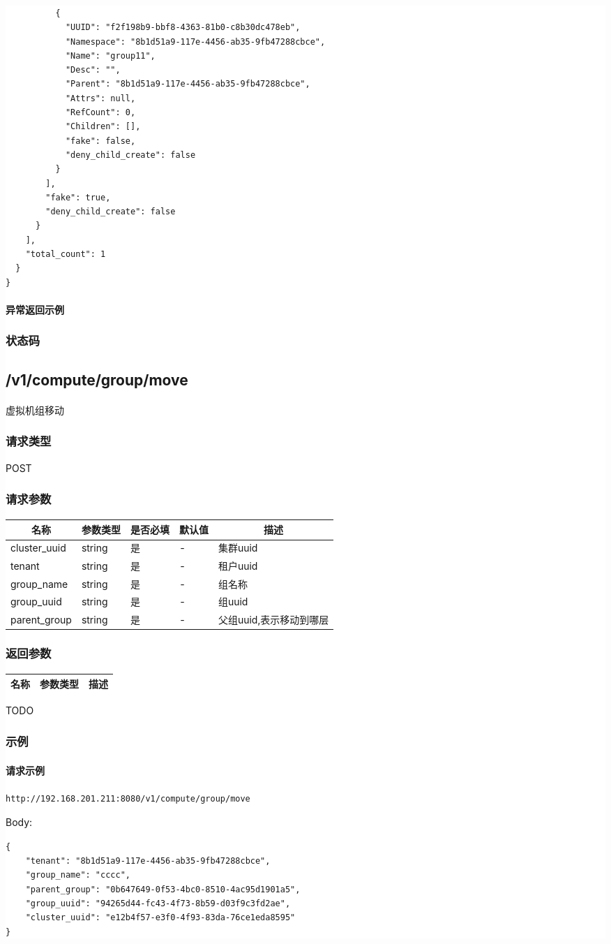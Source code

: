 ```
          {
            "UUID": "f2f198b9-bbf8-4363-81b0-c8b30dc478eb",
            "Namespace": "8b1d51a9-117e-4456-ab35-9fb47288cbce",
            "Name": "group11",
            "Desc": "",
            "Parent": "8b1d51a9-117e-4456-ab35-9fb47288cbce",
            "Attrs": null,
            "RefCount": 0,
            "Children": [],
            "fake": false,
            "deny_child_create": false
          }
        ],
        "fake": true,
        "deny_child_create": false
      }
    ],
    "total_count": 1
  }
}
```

#### 异常返回示例

### 状态码

## /v1/compute/group/move
虚拟机组移动
### 请求类型
POST

### 请求参数

 名称 | 参数类型 | 是否必填 | 默认值 | 描述
--- |---|---|--- |---
cluster_uuid|string|是|-|集群uuid
tenant|string|是|-|租户uuid
group_name|string|是|-|组名称
group_uuid|string|是|-|组uuid
parent_group|string|是|-|父组uuid,表示移动到哪层

### 返回参数

名称|参数类型|描述
---|---|---
TODO
### 示例

#### 请求示例
```
http://192.168.201.211:8080/v1/compute/group/move
```
Body:
```
{
	"tenant": "8b1d51a9-117e-4456-ab35-9fb47288cbce",
	"group_name": "cccc",
	"parent_group": "0b647649-0f53-4bc0-8510-4ac95d1901a5",
	"group_uuid": "94265d44-fc43-4f73-8b59-d03f9c3fd2ae",
	"cluster_uuid": "e12b4f57-e3f0-4f93-83da-76ce1eda8595"
}
```